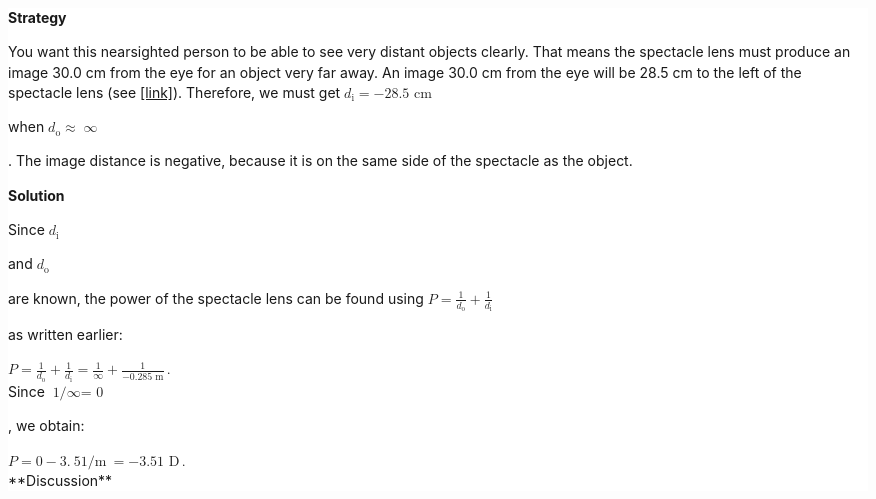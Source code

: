 **Strategy**

You want this nearsighted person to be able to see very distant objects clearly. That means the spectacle lens must produce an image 30.0 cm from the eye for an object very far away. An image 30.0 cm from the eye will be 28.5 cm to the left of the spectacle lens (see [\[link\]](#import-auto-id3305700)). Therefore, we must get <math xmlns="http://www.w3.org/1998/Math/MathML"><semantics><mrow><mrow><mrow><mrow><msub><mi>d</mi><mrow><mtext>i</mtext></mrow></msub><mo stretchy="false">=</mo><mrow><mo stretchy="false">−</mo><mtext>28.5 cm</mtext></mrow></mrow></mrow></mrow><mrow /></mrow><annotation encoding="StarMath 5.0"> size 12{d rSub { size 8{i} } = - "28" "." 5"cm"} {}</annotation></semantics></math>

 when <math xmlns="http://www.w3.org/1998/Math/MathML"><semantics><mrow><mrow><mrow><msub><mi>d</mi><mrow><mtext>o</mtext></mrow></msub><mo stretchy="false">≈</mo><mo stretchy="false">∞</mo></mrow></mrow><mrow /></mrow><annotation encoding="StarMath 5.0"> size 12{d rSub { size 8{o} } approx infinity } {}</annotation></semantics></math>

. The image distance is negative, because it is on the same side of the spectacle as the object.

**Solution**

Since <math xmlns="http://www.w3.org/1998/Math/MathML"><semantics><mrow><mrow><msub><mi>d</mi><mrow><mtext>i</mtext></mrow></msub></mrow><mrow /></mrow><annotation encoding="StarMath 5.0"> size 12{d rSub { size 8{i} } } {}</annotation></semantics></math>

 and <math xmlns="http://www.w3.org/1998/Math/MathML"><semantics><mrow><mrow><msub><mi>d</mi><mrow><mtext>o</mtext></mrow></msub></mrow><mrow /></mrow><annotation encoding="StarMath 5.0"> size 12{d rSub { size 8{o} } } {}</annotation></semantics></math>

 are known, the power of the spectacle lens can be found using <math xmlns="http://www.w3.org/1998/Math/MathML"><semantics><mrow><mrow><mrow><mi>P</mi><mo stretchy="false">=</mo><mrow><mfrac><mn>1</mn><msub><mi>d</mi><mrow><mtext>o</mtext></mrow></msub></mfrac><mo stretchy="false">+</mo><mfrac><mn>1</mn><msub><mi>d</mi><mrow><mtext>i</mtext></mrow></msub></mfrac></mrow></mrow></mrow><mrow /></mrow><annotation encoding="StarMath 5.0"> size 12{P= { {1} over {d rSub { size 8{o} } } } + { {1} over {d rSub { size 8{i} } } } } {}</annotation></semantics></math>

 as written earlier:

<div data-type="equation" id="eip-373">
<math xmlns="http://www.w3.org/1998/Math/MathML"> <semantics> <mrow> <mrow> <mrow> <mrow> <mi>P</mi> <mo stretchy="false">=</mo> <mrow> <mfrac> <mn>1</mn> <msub> <mi>d</mi> <mrow> <mtext>o</mtext> </mrow> </msub> </mfrac> <mo stretchy="false">+</mo> <mfrac> <mn>1</mn> <msub> <mi>d</mi> <mrow> <mtext>i</mtext> </mrow> </msub> </mfrac> </mrow> </mrow> <mo stretchy="false">=</mo> <mrow> <mfrac> <mn>1</mn> <mo stretchy="false">∞</mo> </mfrac> <mo stretchy="false">+</mo> <mfrac> <mn>1</mn> <mrow> <mrow> <mo stretchy="false">−</mo> <mn>0</mn> </mrow> <mtext>.</mtext> <mtext>285 m</mtext> </mrow> </mfrac> <mo>.</mo> </mrow> </mrow> </mrow> <mrow /> </mrow> <annotation encoding="StarMath 5.0"> size 12{P= { {1} over {d rSub { size 8{o} } } } + { {1} over {d rSub { size 8{i} } } } = { {1} over { infinity } } + { {1} over { - 0 "." "285 m"} } } {}</annotation> </semantics> </math>
</div>
Since <math xmlns="http://www.w3.org/1998/Math/MathML"><semantics><mrow><mrow><mrow><mtext>1/</mtext><mo stretchy="false">∞</mo><mtext> = 0</mtext></mrow></mrow><mrow /></mrow><annotation encoding="StarMath 5.0"> size 12{"1/" infinity " = 0"} {}</annotation></semantics></math>

, we obtain:

<div data-type="equation" id="eip-259">
<math xmlns="http://www.w3.org/1998/Math/MathML"> <semantics> <mrow> <mrow> <mrow> <mrow> <mi>P</mi> <mo stretchy="false">=</mo> <mrow> <mn>0</mn> <mo stretchy="false">−</mo> <mn>3</mn> </mrow> </mrow> <mtext>.</mtext> <mrow> <mrow> <mtext>51</mtext> <mo stretchy="false">/</mo> <mtext>m</mtext> </mrow> <mo stretchy="false">=</mo> <mrow> <mo stretchy="false">−</mo> <mn>3</mn> </mrow> </mrow> <mtext>.</mtext> <mtext>51 D</mtext> </mrow> </mrow> <mrow /> <mo>.</mo> </mrow> <annotation encoding="StarMath 5.0"> size 12{P=0 - 3 "." "51"/m= - 3 "." "51 D"} {}</annotation> </semantics> </math>
</div>
**Discussion**
